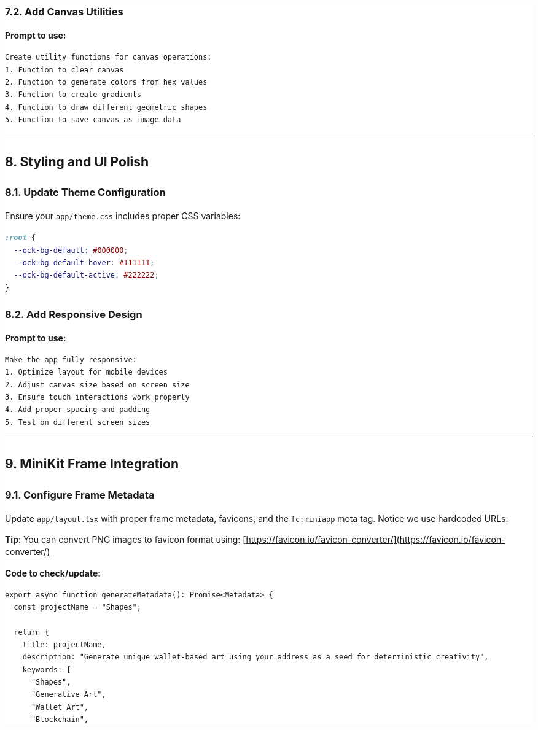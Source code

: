 ### 7.2. Add Canvas Utilities

**Prompt to use:**
```
Create utility functions for canvas operations:
1. Function to clear canvas
2. Function to generate colors from hex values
3. Function to create gradients
4. Function to draw different geometric shapes
5. Function to save canvas as image data
```

---

## 8. Styling and UI Polish

### 8.1. Update Theme Configuration

Ensure your `app/theme.css` includes proper CSS variables:

```css
:root {
  --ock-bg-default: #000000;
  --ock-bg-default-hover: #111111;
  --ock-bg-default-active: #222222;
}
```

### 8.2. Add Responsive Design

**Prompt to use:**
```
Make the app fully responsive:
1. Optimize layout for mobile devices
2. Adjust canvas size based on screen size
3. Ensure touch interactions work properly
4. Add proper spacing and padding
5. Test on different screen sizes
```

---

## 9. MiniKit Frame Integration

### 9.1. Configure Frame Metadata

Update `app/layout.tsx` with proper frame metadata, favicons, and the `fc:miniapp` meta tag. Notice we use hardcoded URLs:

**Tip**: You can convert PNG images to favicon format using: [https://favicon.io/favicon-converter/](https://favicon.io/favicon-converter/)

**Code to check/update:**
```tsx
export async function generateMetadata(): Promise<Metadata> {
  const projectName = "Shapes";
  
  return {
    title: projectName,
    description: "Generate unique wallet-based art using your address as a seed for deterministic creativity",
    keywords: [
      "Shapes",
      "Generative Art",
      "Wallet Art",
      "Blockchain",
```